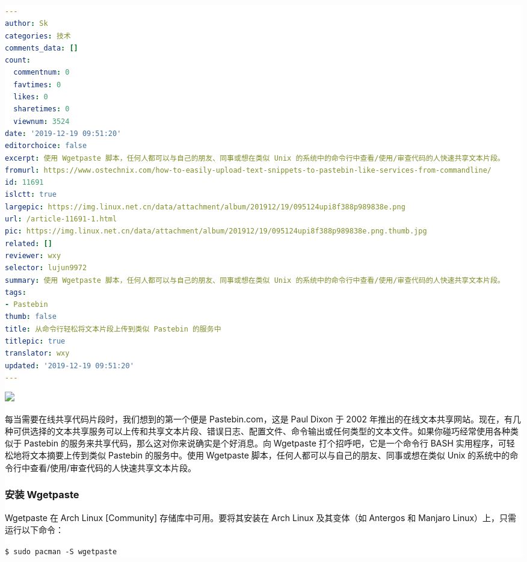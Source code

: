 ```yaml
---
author: Sk
categories: 技术
comments_data: []
count:
  commentnum: 0
  favtimes: 0
  likes: 0
  sharetimes: 0
  viewnum: 3524
date: '2019-12-19 09:51:20'
editorchoice: false
excerpt: 使用 Wgetpaste 脚本，任何人都可以与自己的朋友、同事或想在类似 Unix 的系统中的命令行中查看/使用/审查代码的人快速共享文本片段。
fromurl: https://www.ostechnix.com/how-to-easily-upload-text-snippets-to-pastebin-like-services-from-commandline/
id: 11691
islctt: true
largepic: https://img.linux.net.cn/data/attachment/album/201912/19/095124upi8f388p989838e.png
url: /article-11691-1.html
pic: https://img.linux.net.cn/data/attachment/album/201912/19/095124upi8f388p989838e.png.thumb.jpg
related: []
reviewer: wxy
selector: lujun9972
summary: 使用 Wgetpaste 脚本，任何人都可以与自己的朋友、同事或想在类似 Unix 的系统中的命令行中查看/使用/审查代码的人快速共享文本片段。
tags:
- Pastebin
thumb: false
title: 从命令行轻松将文本片段上传到类似 Pastebin 的服务中
titlepic: true
translator: wxy
updated: '2019-12-19 09:51:20'
---
```


![](/data/attachment/album/201912/19/095124upi8f388p989838e.png)


每当需要在线共享代码片段时，我们想到的第一个便是 Pastebin.com，这是 Paul Dixon 于 2002 年推出的在线文本共享网站。现在，有几种可供选择的文本共享服务可以上传和共享文本片段、错误日志、配置文件、命令输出或任何类型的文本文件。如果你碰巧经常使用各种类似于 Pastebin 的服务来共享代码，那么这对你来说确实是个好消息。向 Wgetpaste 打个招呼吧，它是一个命令行 BASH 实用程序，可轻松地将文本摘要上传到类似 Pastebin 的服务中。使用 Wgetpaste 脚本，任何人都可以与自己的朋友、同事或想在类似 Unix 的系统中的命令行中查看/使用/审查代码的人快速共享文本片段。


### 安装 Wgetpaste


Wgetpaste 在 Arch Linux [Community] 存储库中可用。要将其安装在 Arch Linux 及其变体（如 Antergos 和 Manjaro Linux）上，只需运行以下命令：



```
$ sudo pacman -S wgetpaste
```
